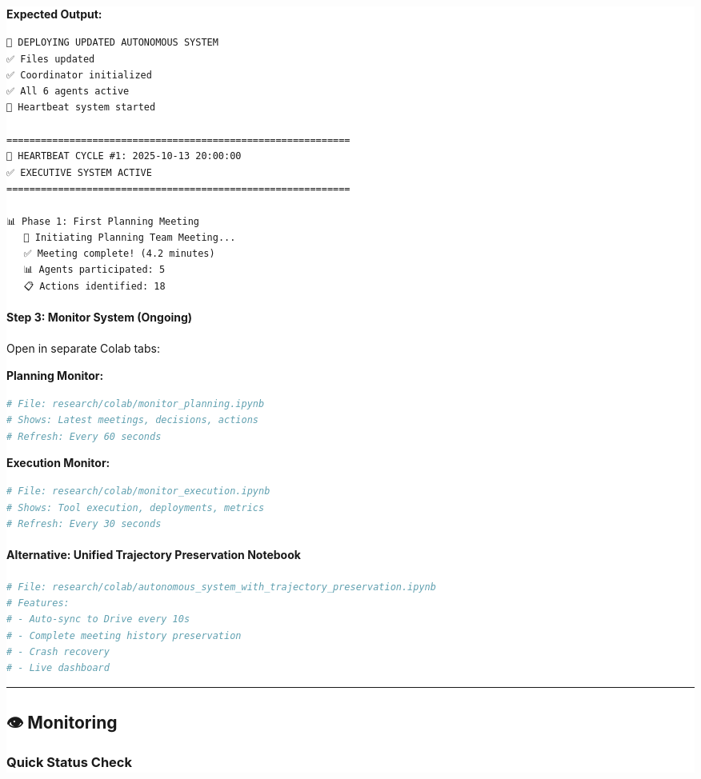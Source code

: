 **Expected Output:**
```
🚀 DEPLOYING UPDATED AUTONOMOUS SYSTEM
✅ Files updated
✅ Coordinator initialized
✅ All 6 agents active
💓 Heartbeat system started

============================================================
💓 HEARTBEAT CYCLE #1: 2025-10-13 20:00:00
✅ EXECUTIVE SYSTEM ACTIVE
============================================================

📊 Phase 1: First Planning Meeting
   🎯 Initiating Planning Team Meeting...
   ✅ Meeting complete! (4.2 minutes)
   📊 Agents participated: 5
   📋 Actions identified: 18
```

#### Step 3: Monitor System (Ongoing)

Open in separate Colab tabs:

**Planning Monitor:**
```python
# File: research/colab/monitor_planning.ipynb
# Shows: Latest meetings, decisions, actions
# Refresh: Every 60 seconds
```

**Execution Monitor:**
```python
# File: research/colab/monitor_execution.ipynb
# Shows: Tool execution, deployments, metrics
# Refresh: Every 30 seconds
```

#### Alternative: Unified Trajectory Preservation Notebook

```python
# File: research/colab/autonomous_system_with_trajectory_preservation.ipynb
# Features:
# - Auto-sync to Drive every 10s
# - Complete meeting history preservation
# - Crash recovery
# - Live dashboard
```

---

## 👁️ Monitoring

### Quick Status Check
